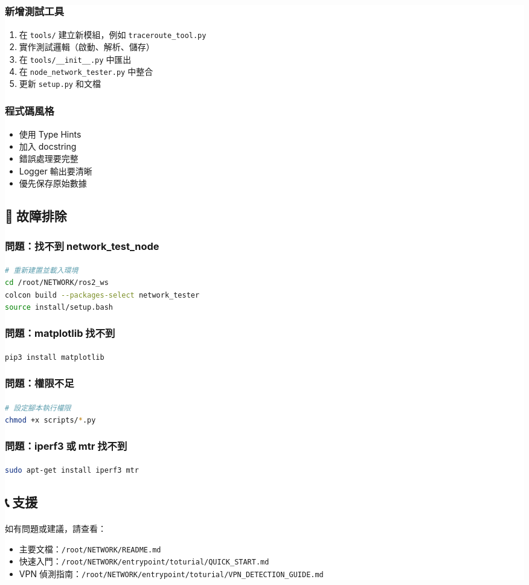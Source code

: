 ### 新增測試工具

1. 在 `tools/` 建立新模組，例如 `traceroute_tool.py`
2. 實作測試邏輯（啟動、解析、儲存）
3. 在 `tools/__init__.py` 中匯出
4. 在 `node_network_tester.py` 中整合
5. 更新 `setup.py` 和文檔

### 程式碼風格

- 使用 Type Hints
- 加入 docstring
- 錯誤處理要完整
- Logger 輸出要清晰
- 優先保存原始數據

## 🐛 故障排除

### 問題：找不到 network_test_node

```bash
# 重新建置並載入環境
cd /root/NETWORK/ros2_ws
colcon build --packages-select network_tester
source install/setup.bash
```

### 問題：matplotlib 找不到

```bash
pip3 install matplotlib
```

### 問題：權限不足

```bash
# 設定腳本執行權限
chmod +x scripts/*.py
```

### 問題：iperf3 或 mtr 找不到

```bash
sudo apt-get install iperf3 mtr
```

## 📞 支援

如有問題或建議，請查看：
- 主要文檔：`/root/NETWORK/README.md`
- 快速入門：`/root/NETWORK/entrypoint/toturial/QUICK_START.md`
- VPN 偵測指南：`/root/NETWORK/entrypoint/toturial/VPN_DETECTION_GUIDE.md`
